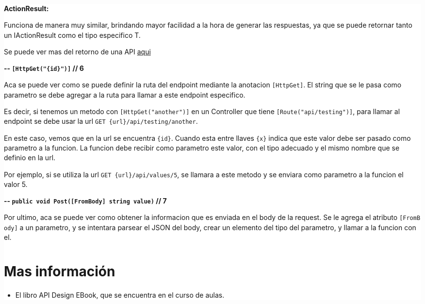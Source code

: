**ActionResult:**

Funciona de manera muy similar, brindando mayor facilidad a la hora de generar las respuestas, ya que se puede retornar tanto un IActionResult como el tipo especifico T.

Se puede ver mas del retorno de una API  [aqui](https://docs.microsoft.com/en-us/aspnet/core/web-api/action-return-types?view=aspnetcore-2.2)

**--  `[HttpGet("{id}")]`  // 6**

Aca se puede ver como se puede definir la ruta del endpoint mediante la anotacion  `[HttpGet]`. El string que se le pasa como parametro se debe agregar a la ruta para llamar a este endpoint especifico.

Es decir, si tenemos un metodo con  `[HttpGet("another")]`  en un Controller que tiene  `[Route("api/testing")]`, para llamar al endpoint se debe usar la url  `GET {url}/api/testing/another`.

En este caso, vemos que en la url se encuentra  `{id}`. Cuando esta entre llaves  `{x}`  indica que este valor debe ser pasado como parametro a la funcion. La funcion debe recibir como parametro este valor, con el tipo adecuado y el mismo nombre que se definio en la url.

Por ejemplo, si se utiliza la url  `GET {url}/api/values/5`, se llamara a este metodo y se enviara como parametro a la funcion el valor 5.

**--  `public void Post([FromBody] string value)`  // 7**

Por ultimo, aca se puede ver como obtener la informacion que es enviada en el body de la request. Se le agrega el atributo  `[FromBody]`  a un parametro, y se intentara parsear el JSON del body, crear un elemento del tipo del parametro, y llamar a la funcion con el.

# Mas información

-   El libro API Design EBook, que se encuentra en el curso de aulas.
